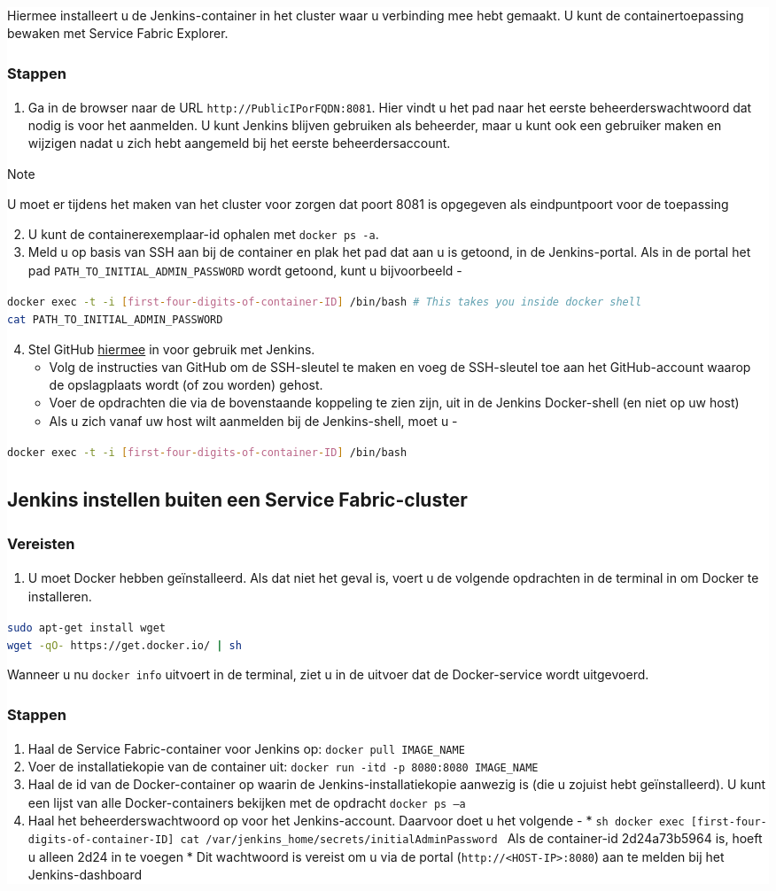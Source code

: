 ```sh
```
  Hiermee installeert u de Jenkins-container in het cluster waar u verbinding mee hebt gemaakt. U kunt de containertoepassing bewaken met Service Fabric Explorer.

### <a name="steps"></a>Stappen
1. Ga in de browser naar de URL ``http://PublicIPorFQDN:8081``. Hier vindt u het pad naar het eerste beheerderswachtwoord dat nodig is voor het aanmelden. U kunt Jenkins blijven gebruiken als beheerder, maar u kunt ook een gebruiker maken en wijzigen nadat u zich hebt aangemeld bij het eerste beheerdersaccount.
> [!NOTE]
> U moet er tijdens het maken van het cluster voor zorgen dat poort 8081 is opgegeven als eindpuntpoort voor de toepassing
>

2. U kunt de containerexemplaar-id ophalen met ``docker ps -a``.
3. Meld u op basis van SSH aan bij de container en plak het pad dat aan u is getoond, in de Jenkins-portal. Als in de portal het pad `PATH_TO_INITIAL_ADMIN_PASSWORD` wordt getoond, kunt u bijvoorbeeld -  
  ```sh
  docker exec -t -i [first-four-digits-of-container-ID] /bin/bash # This takes you inside docker shell
  cat PATH_TO_INITIAL_ADMIN_PASSWORD
  ```

4. Stel GitHub [hiermee](https://help.github.com/articles/generating-a-new-ssh-key-and-adding-it-to-the-ssh-agent/) in voor gebruik met Jenkins.
    * Volg de instructies van GitHub om de SSH-sleutel te maken en voeg de SSH-sleutel toe aan het GitHub-account waarop de opslagplaats wordt (of zou worden) gehost.
    * Voer de opdrachten die via de bovenstaande koppeling te zien zijn, uit in de Jenkins Docker-shell (en niet op uw host)
    * Als u zich vanaf uw host wilt aanmelden bij de Jenkins-shell, moet u -
  ```sh
  docker exec -t -i [first-four-digits-of-container-ID] /bin/bash
  ```

## <a name="setting-up-jenkins-outside-a-service-fabric-cluster"></a>Jenkins instellen buiten een Service Fabric-cluster

### <a name="prerequisites"></a>Vereisten
1. U moet Docker hebben geïnstalleerd. Als dat niet het geval is, voert u de volgende opdrachten in de terminal in om Docker te installeren.
```sh
sudo apt-get install wget
wget -qO- https://get.docker.io/ | sh
```
Wanneer u nu ``docker info`` uitvoert in de terminal, ziet u in de uitvoer dat de Docker-service wordt uitgevoerd.

### <a name="steps"></a>Stappen
  1. Haal de Service Fabric-container voor Jenkins op: ``docker pull IMAGE_NAME ``
  2. Voer de installatiekopie van de container uit: ``docker run -itd -p 8080:8080 IMAGE_NAME``
  3. Haal de id van de Docker-container op waarin de Jenkins-installatiekopie aanwezig is (die u zojuist hebt geïnstalleerd). U kunt een lijst van alle Docker-containers bekijken met de opdracht ``docker ps –a``
  4. Haal het beheerderswachtwoord op voor het Jenkins-account. Daarvoor doet u het volgende -
    * ```sh
    docker exec [first-four-digits-of-container-ID] cat /var/jenkins_home/secrets/initialAdminPassword
    ```
    Als de container-id 2d24a73b5964 is, hoeft u alleen 2d24 in te voegen
    * Dit wachtwoord is vereist om u via de portal (``http://<HOST-IP>:8080``) aan te melden bij het Jenkins-dashboard

  [build-step]: ./media/service-fabric-cicd-your-linux-java-application-with-jenkins/build-step.png
  [post-build-step]: ./media/service-fabric-cicd-your-linux-java-application-with-jenkins/post-build-step.png